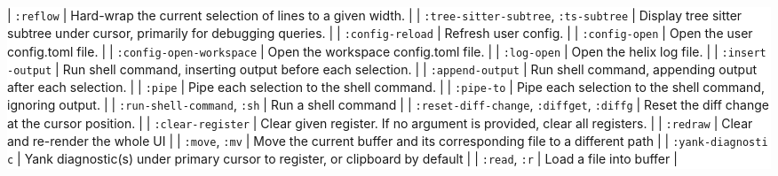 | `:reflow` | Hard-wrap the current selection of lines to a given width. |
| `:tree-sitter-subtree`, `:ts-subtree` | Display tree sitter subtree under cursor, primarily for debugging queries. |
| `:config-reload` | Refresh user config. |
| `:config-open` | Open the user config.toml file. |
| `:config-open-workspace` | Open the workspace config.toml file. |
| `:log-open` | Open the helix log file. |
| `:insert-output` | Run shell command, inserting output before each selection. |
| `:append-output` | Run shell command, appending output after each selection. |
| `:pipe` | Pipe each selection to the shell command. |
| `:pipe-to` | Pipe each selection to the shell command, ignoring output. |
| `:run-shell-command`, `:sh` | Run a shell command |
| `:reset-diff-change`, `:diffget`, `:diffg` | Reset the diff change at the cursor position. |
| `:clear-register` | Clear given register. If no argument is provided, clear all registers. |
| `:redraw` | Clear and re-render the whole UI |
| `:move`, `:mv` | Move the current buffer and its corresponding file to a different path |
| `:yank-diagnostic` | Yank diagnostic(s) under primary cursor to register, or clipboard by default |
| `:read`, `:r` | Load a file into buffer |
